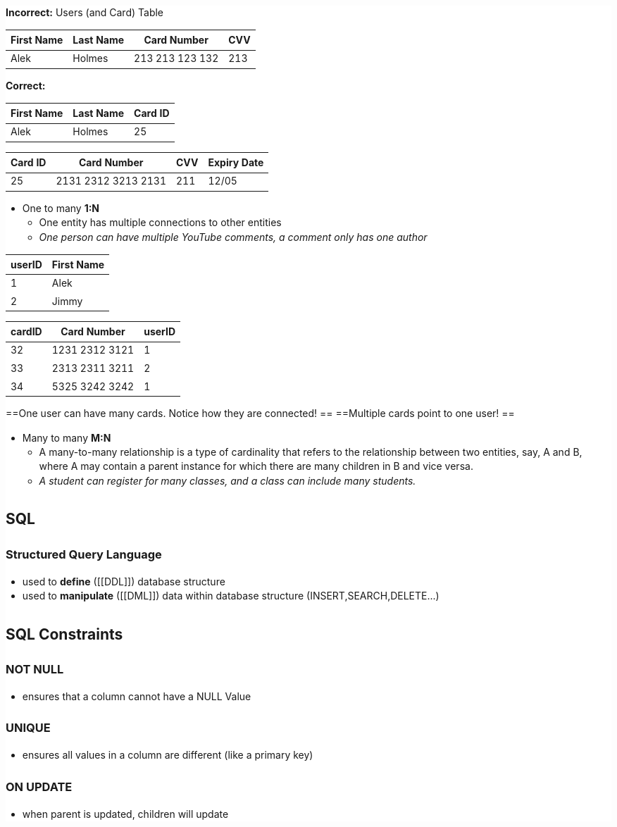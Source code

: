 **Incorrect:**
Users (and Card) Table


| First Name | Last Name | Card Number     | CVV |
| ---------- | --------- | --------------- | --- |
| Alek       | Holmes    | 213 213 123 132 | 213 |

**Correct:**

| First Name | Last Name | Card ID |
|------------|-----------|---------|
| Alek       | Holmes    | 25      |

| Card ID | Card Number         | CVV | Expiry Date |
| ------- | ------------------- | --- | ----------- |
| 25      | 2131 2312 3213 2131 | 211 | 12/05       |

- One to many **1:N**
	- One entity has multiple connections to other entities
	- *One person can have multiple YouTube comments, a comment only has one author*

| userID | First Name |
| ------ | ---------- |
| 1      | Alek       |
| 2      | Jimmy      |

| cardID | Card Number    | userID |
|--------|----------------|--------|
| 32     | 1231 2312 3121 | 1      |
| 33     | 2313 2311 3211 | 2      |
| 34     | 5325 3242 3242 | 1      |

==One user can have many cards. Notice how they are connected! ==
==Multiple cards point to one user! ==

- Many to many **M:N**
	- A many-to-many relationship is a type of cardinality that refers to the relationship between two entities, say, A and B, where A may contain a parent instance for which there are many children in B and vice versa.
	- *A student can register for many classes, and a class can include many students.*


## SQL
### Structured Query Language

- used to **define** ([[DDL]]) database structure 
- used to **manipulate** ([[DML]]) data within database structure (INSERT,SEARCH,DELETE...)
## SQL Constraints
### NOT NULL
- ensures that a column cannot have a NULL Value
### UNIQUE
- ensures all values in a column are different (like a primary key)
### ON UPDATE
- when parent is updated, children will update
